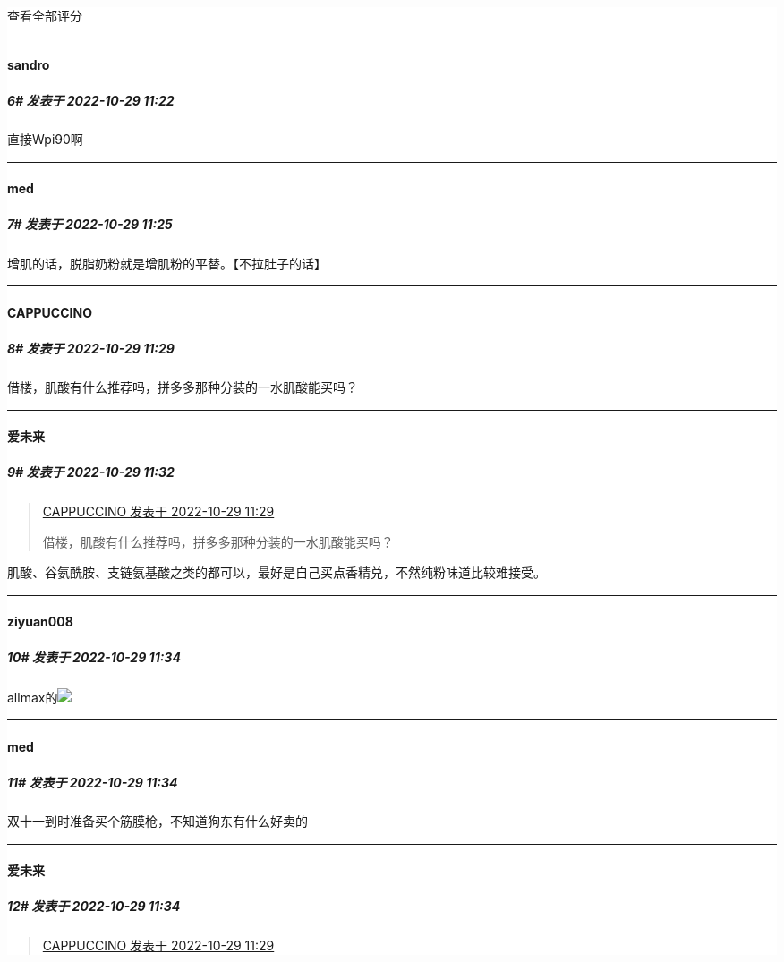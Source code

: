 查看全部评分

*****

####  sandro  
##### 6#       发表于 2022-10-29 11:22

直接Wpi90啊

*****

####  med  
##### 7#       发表于 2022-10-29 11:25

增肌的话，脱脂奶粉就是增肌粉的平替。【不拉肚子的话】

*****

####  CAPPUCCINO  
##### 8#       发表于 2022-10-29 11:29

借楼，肌酸有什么推荐吗，拼多多那种分装的一水肌酸能买吗？

*****

####  爱未来  
##### 9#       发表于 2022-10-29 11:32

<blockquote><a href="httphttps://bbs.saraba1st.com/2b/forum.php?mod=redirect&amp;goto=findpost&amp;pid=58159114&amp;ptid=2102073" target="_blank">CAPPUCCINO 发表于 2022-10-29 11:29</a>

借楼，肌酸有什么推荐吗，拼多多那种分装的一水肌酸能买吗？</blockquote>
肌酸、谷氨酰胺、支链氨基酸之类的都可以，最好是自己买点香精兑，不然纯粉味道比较难接受。

*****

####  ziyuan008  
##### 10#       发表于 2022-10-29 11:34

allmax的<img src="https://static.saraba1st.com/image/smiley/face2017/037.png" referrerpolicy="no-referrer">

*****

####  med  
##### 11#       发表于 2022-10-29 11:34

双十一到时准备买个筋膜枪，不知道狗东有什么好卖的

*****

####  爱未来  
##### 12#       发表于 2022-10-29 11:34

<blockquote><a href="httphttps://bbs.saraba1st.com/2b/forum.php?mod=redirect&amp;goto=findpost&amp;pid=58159114&amp;ptid=2102073" target="_blank">CAPPUCCINO 发表于 2022-10-29 11:29</a>
